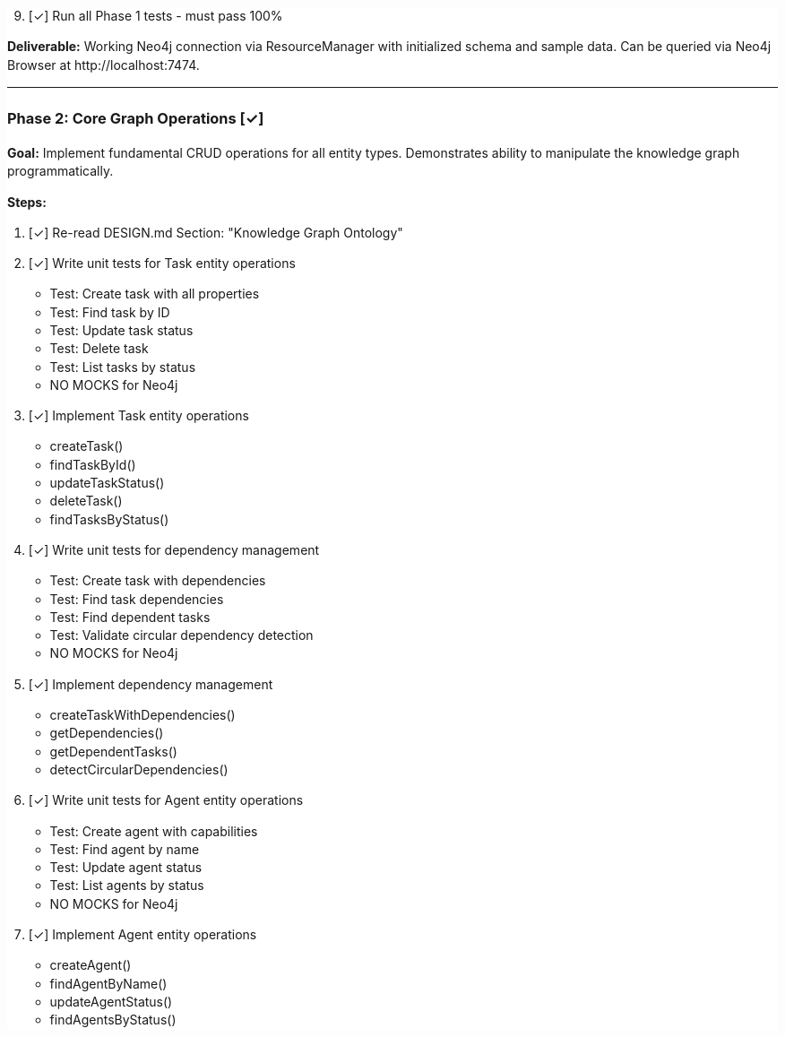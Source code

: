 9. [✓] Run all Phase 1 tests - must pass 100%

**Deliverable:** Working Neo4j connection via ResourceManager with initialized schema and sample data. Can be queried via Neo4j Browser at http://localhost:7474.

---

### Phase 2: Core Graph Operations [✓]

**Goal:** Implement fundamental CRUD operations for all entity types. Demonstrates ability to manipulate the knowledge graph programmatically.

**Steps:**

1. [✓] Re-read DESIGN.md Section: "Knowledge Graph Ontology"

2. [✓] Write unit tests for Task entity operations
   - Test: Create task with all properties
   - Test: Find task by ID
   - Test: Update task status
   - Test: Delete task
   - Test: List tasks by status
   - NO MOCKS for Neo4j

3. [✓] Implement Task entity operations
   - createTask()
   - findTaskById()
   - updateTaskStatus()
   - deleteTask()
   - findTasksByStatus()

4. [✓] Write unit tests for dependency management
   - Test: Create task with dependencies
   - Test: Find task dependencies
   - Test: Find dependent tasks
   - Test: Validate circular dependency detection
   - NO MOCKS for Neo4j

5. [✓] Implement dependency management
   - createTaskWithDependencies()
   - getDependencies()
   - getDependentTasks()
   - detectCircularDependencies()

6. [✓] Write unit tests for Agent entity operations
   - Test: Create agent with capabilities
   - Test: Find agent by name
   - Test: Update agent status
   - Test: List agents by status
   - NO MOCKS for Neo4j

7. [✓] Implement Agent entity operations
   - createAgent()
   - findAgentByName()
   - updateAgentStatus()
   - findAgentsByStatus()
